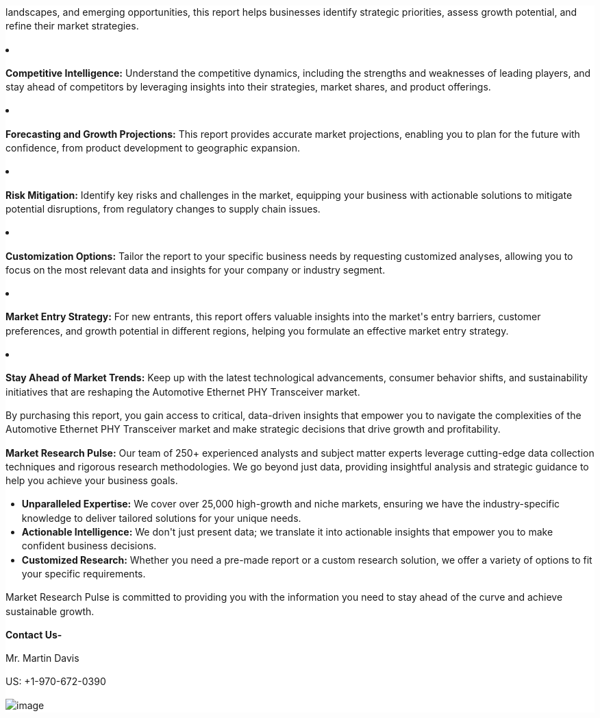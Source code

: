 landscapes, and emerging opportunities, this report helps businesses identify strategic priorities, assess growth potential, and refine their market strategies.</p></li><li><p><strong>Competitive Intelligence:</strong> Understand the competitive dynamics, including the strengths and weaknesses of leading players, and stay ahead of competitors by leveraging insights into their strategies, market shares, and product offerings.</p></li><li><p><strong>Forecasting and Growth Projections:</strong> This report provides accurate market projections, enabling you to plan for the future with confidence, from product development to geographic expansion.</p></li><li><p><strong>Risk Mitigation:</strong> Identify key risks and challenges in the market, equipping your business with actionable solutions to mitigate potential disruptions, from regulatory changes to supply chain issues.</p></li><li><p><strong>Customization Options:</strong> Tailor the report to your specific business needs by requesting customized analyses, allowing you to focus on the most relevant data and insights for your company or industry segment.</p></li><li><p><strong>Market Entry Strategy:</strong> For new entrants, this report offers valuable insights into the market's entry barriers, customer preferences, and growth potential in different regions, helping you formulate an effective market entry strategy.</p></li><li><p><strong>Stay Ahead of Market Trends:</strong> Keep up with the latest technological advancements, consumer behavior shifts, and sustainability initiatives that are reshaping the Automotive Ethernet PHY Transceiver market.</p></li></ol><p>By purchasing this report, you gain access to critical, data-driven insights that empower you to navigate the complexities of the Automotive Ethernet PHY Transceiver market and make strategic decisions that drive growth and profitability.</p><p><strong>Market Research Pulse:</strong>&nbsp;Our team of 250+ experienced analysts and subject matter experts leverage cutting-edge data collection techniques and rigorous research methodologies. We go beyond just data, providing insightful analysis and strategic guidance to help you achieve your business goals.</p><ul><li><strong>Unparalleled Expertise:</strong>&nbsp;We cover over 25,000 high-growth and niche markets, ensuring we have the industry-specific knowledge to deliver tailored solutions for your unique needs.</li><li><strong>Actionable Intelligence:</strong>&nbsp;We don't just present data; we translate it into actionable insights that empower you to make confident business decisions.</li><li><strong>Customized Research:</strong>&nbsp;Whether you need a pre-made report or a custom research solution, we offer a variety of options to fit your specific requirements.</li></ul><p>Market Research Pulse is committed to providing you with the information you need to stay ahead of the curve and achieve sustainable growth.</p><p><strong>Contact Us-</strong></p><p>Mr. Martin Davis</p><p>US: +1-970-672-0390</p>
![image](https://github.com/user-attachments/assets/b5515ecb-5c69-4578-bda8-d229dfa56ad1)
